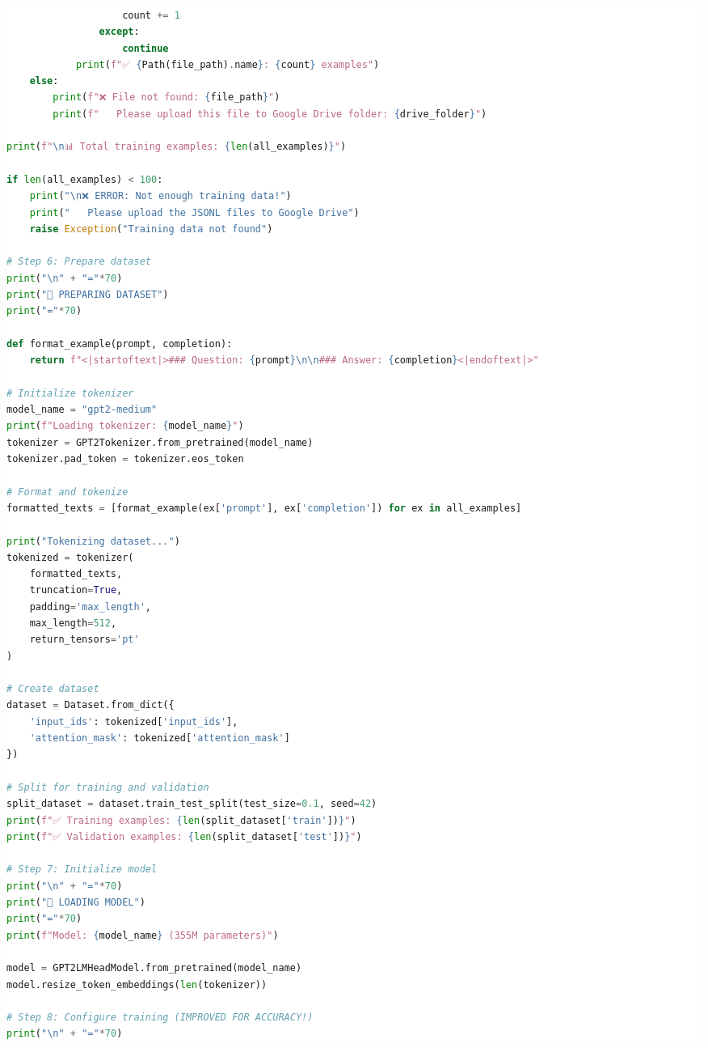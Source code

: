 ```python
                    count += 1
                except:
                    continue
            print(f"✅ {Path(file_path).name}: {count} examples")
    else:
        print(f"❌ File not found: {file_path}")
        print(f"   Please upload this file to Google Drive folder: {drive_folder}")

print(f"\n📊 Total training examples: {len(all_examples)}")

if len(all_examples) < 100:
    print("\n❌ ERROR: Not enough training data!")
    print("   Please upload the JSONL files to Google Drive")
    raise Exception("Training data not found")

# Step 6: Prepare dataset
print("\n" + "="*70)
print("🔧 PREPARING DATASET")
print("="*70)

def format_example(prompt, completion):
    return f"<|startoftext|>### Question: {prompt}\n\n### Answer: {completion}<|endoftext|>"

# Initialize tokenizer
model_name = "gpt2-medium"
print(f"Loading tokenizer: {model_name}")
tokenizer = GPT2Tokenizer.from_pretrained(model_name)
tokenizer.pad_token = tokenizer.eos_token

# Format and tokenize
formatted_texts = [format_example(ex['prompt'], ex['completion']) for ex in all_examples]

print("Tokenizing dataset...")
tokenized = tokenizer(
    formatted_texts,
    truncation=True,
    padding='max_length',
    max_length=512,
    return_tensors='pt'
)

# Create dataset
dataset = Dataset.from_dict({
    'input_ids': tokenized['input_ids'],
    'attention_mask': tokenized['attention_mask']
})

# Split for training and validation
split_dataset = dataset.train_test_split(test_size=0.1, seed=42)
print(f"✅ Training examples: {len(split_dataset['train'])}")
print(f"✅ Validation examples: {len(split_dataset['test'])}")

# Step 7: Initialize model
print("\n" + "="*70)
print("🤖 LOADING MODEL")
print("="*70)
print(f"Model: {model_name} (355M parameters)")

model = GPT2LMHeadModel.from_pretrained(model_name)
model.resize_token_embeddings(len(tokenizer))

# Step 8: Configure training (IMPROVED FOR ACCURACY!)
print("\n" + "="*70)
```